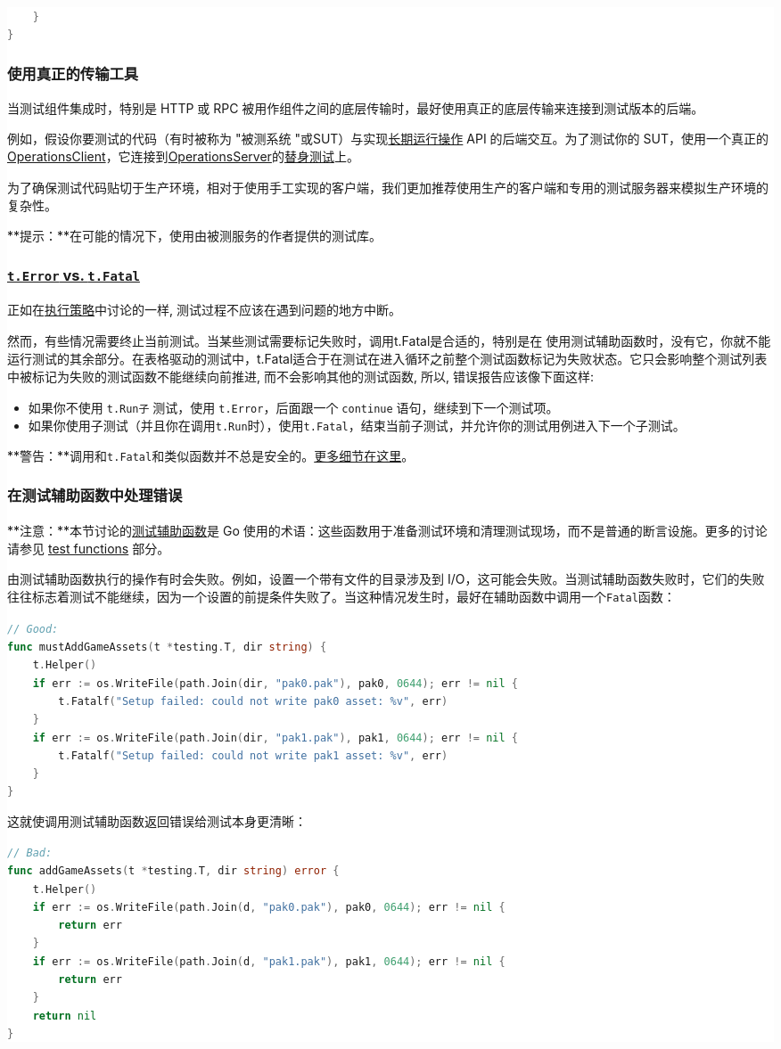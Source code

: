 ```go
    }
}
```

### 使用真正的传输工具

当测试组件集成时，特别是 HTTP 或 RPC 被用作组件之间的底层传输时，最好使用真正的底层传输来连接到测试版本的后端。

例如，假设你要测试的代码（有时被称为 "被测系统 "或SUT）与实现[长期运行操作](https://pkg.go.dev/google.golang.org/genproto/googleapis/longrunning) API 的后端交互。为了测试你的 SUT，使用一个真正的[OperationsClient](https://pkg.go.dev/google.golang.org/genproto/googleapis/longrunning#OperationsClient)，它连接到[OperationsServer](https://en.wikipedia.org/wiki/Test_double)的[替身测试](例如，mock、stub或fake)上。

为了确保测试代码贴切于生产环境，相对于使用手工实现的客户端，我们更加推荐使用生产的客户端和专用的测试服务器来模拟生产环境的复杂性。

**提示：**在可能的情况下，使用由被测服务的作者提供的测试库。

### [`t.Error` vs. `t.Fatal`](https://google.github.io/styleguide/go/best-practices#terror-vs-tfatal)

正如在[执行策略](https://google.github.io/styleguide/go/decisions#keep-going)中讨论的一样, 测试过程不应该在遇到问题的地方中断。

然而，有些情况需要终止当前测试。当某些测试需要标记失败时，调用t.Fatal是合适的，特别是在 使用测试辅助函数时，没有它，你就不能运行测试的其余部分。在表格驱动的测试中，t.Fatal适合于在测试在进入循环之前整个测试函数标记为失败状态。它只会影响整个测试列表中被标记为失败的测试函数不能继续向前推进, 而不会影响其他的测试函数, 所以, 错误报告应该像下面这样:

- 如果你不使用 `t.Run子` 测试，使用 `t.Error`，后面跟一个 `continue` 语句，继续到下一个测试项。
- 如果你使用子测试（并且你在调用`t.Run`时），使用`t.Fatal`，结束当前子测试，并允许你的测试用例进入下一个子测试。

**警告：**调用和`t.Fatal`和类似函数并不总是安全的。[更多细节在这里](https://google.github.io/styleguide/go/best-practices#t-fatal-goroutine)。

### 在测试辅助函数中处理错误

**注意：**本节讨论的[测试辅助函数](https://google.github.io/styleguide/go/decisions#mark-test-helpers)是 Go 使用的术语：这些函数用于准备测试环境和清理测试现场，而不是普通的断言设施。更多的讨论请参见 [test functions](https://google.github.io/styleguide/go/best-practices#test-functions) 部分。

由测试辅助函数执行的操作有时会失败。例如，设置一个带有文件的目录涉及到 I/O，这可能会失败。当测试辅助函数失败时，它们的失败往往标志着测试不能继续，因为一个设置的前提条件失败了。当这种情况发生时，最好在辅助函数中调用一个`Fatal`函数：

```go
// Good:
func mustAddGameAssets(t *testing.T, dir string) {
    t.Helper()
    if err := os.WriteFile(path.Join(dir, "pak0.pak"), pak0, 0644); err != nil {
        t.Fatalf("Setup failed: could not write pak0 asset: %v", err)
    }
    if err := os.WriteFile(path.Join(dir, "pak1.pak"), pak1, 0644); err != nil {
        t.Fatalf("Setup failed: could not write pak1 asset: %v", err)
    }
}
```

这就使调用测试辅助函数返回错误给测试本身更清晰：

```go
// Bad:
func addGameAssets(t *testing.T, dir string) error {
    t.Helper()
    if err := os.WriteFile(path.Join(d, "pak0.pak"), pak0, 0644); err != nil {
        return err
    }
    if err := os.WriteFile(path.Join(d, "pak1.pak"), pak1, 0644); err != nil {
        return err
    }
    return nil
}
```
